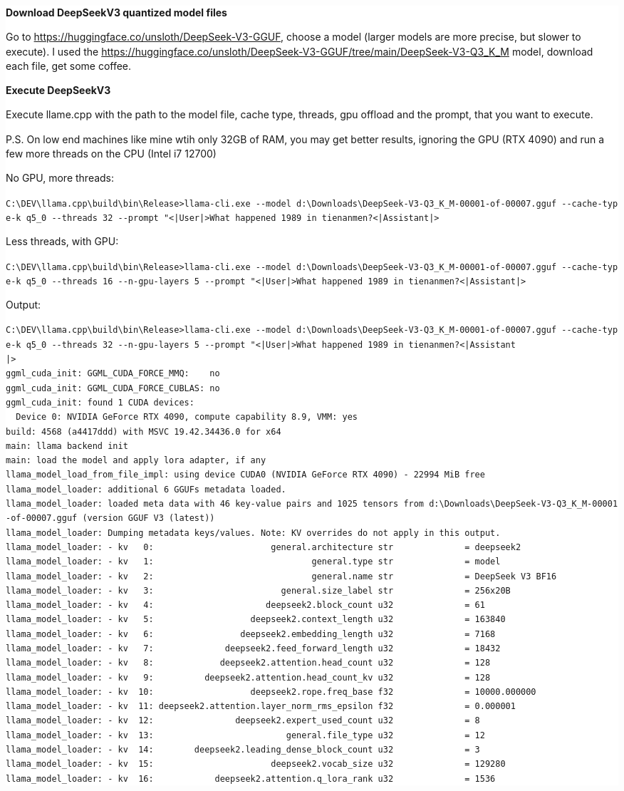 **Download DeepSeekV3 quantized model files**

Go to https://huggingface.co/unsloth/DeepSeek-V3-GGUF, choose a model (larger models are more precise, but slower to execute).
I used the https://huggingface.co/unsloth/DeepSeek-V3-GGUF/tree/main/DeepSeek-V3-Q3_K_M model, download each file, get some coffee.

**Execute DeepSeekV3**

Execute llame.cpp with the path to the model file, cache type, threads, gpu offload and the prompt, that you want to execute.

P.S. On low end machines like mine wtih only 32GB of RAM, you may get better results, ignoring the GPU (RTX 4090) and run a few more threads on the CPU (Intel i7 12700)


No GPU, more threads:

```C:\DEV\llama.cpp\build\bin\Release>llama-cli.exe --model d:\Downloads\DeepSeek-V3-Q3_K_M-00001-of-00007.gguf --cache-type-k q5_0 --threads 32 --prompt "<|User|>What happened 1989 in tienanmen?<|Assistant|>``` 


Less threads, with GPU:


```C:\DEV\llama.cpp\build\bin\Release>llama-cli.exe --model d:\Downloads\DeepSeek-V3-Q3_K_M-00001-of-00007.gguf --cache-type-k q5_0 --threads 16 --n-gpu-layers 5 --prompt "<|User|>What happened 1989 in tienanmen?<|Assistant|>```


Output:

```
C:\DEV\llama.cpp\build\bin\Release>llama-cli.exe --model d:\Downloads\DeepSeek-V3-Q3_K_M-00001-of-00007.gguf --cache-type-k q5_0 --threads 32 --n-gpu-layers 5 --prompt "<|User|>What happened 1989 in tienanmen?<|Assistant
|>
ggml_cuda_init: GGML_CUDA_FORCE_MMQ:    no
ggml_cuda_init: GGML_CUDA_FORCE_CUBLAS: no
ggml_cuda_init: found 1 CUDA devices:
  Device 0: NVIDIA GeForce RTX 4090, compute capability 8.9, VMM: yes
build: 4568 (a4417ddd) with MSVC 19.42.34436.0 for x64
main: llama backend init
main: load the model and apply lora adapter, if any
llama_model_load_from_file_impl: using device CUDA0 (NVIDIA GeForce RTX 4090) - 22994 MiB free
llama_model_loader: additional 6 GGUFs metadata loaded.
llama_model_loader: loaded meta data with 46 key-value pairs and 1025 tensors from d:\Downloads\DeepSeek-V3-Q3_K_M-00001-of-00007.gguf (version GGUF V3 (latest))
llama_model_loader: Dumping metadata keys/values. Note: KV overrides do not apply in this output.
llama_model_loader: - kv   0:                       general.architecture str              = deepseek2
llama_model_loader: - kv   1:                               general.type str              = model
llama_model_loader: - kv   2:                               general.name str              = DeepSeek V3 BF16
llama_model_loader: - kv   3:                         general.size_label str              = 256x20B
llama_model_loader: - kv   4:                      deepseek2.block_count u32              = 61
llama_model_loader: - kv   5:                   deepseek2.context_length u32              = 163840
llama_model_loader: - kv   6:                 deepseek2.embedding_length u32              = 7168
llama_model_loader: - kv   7:              deepseek2.feed_forward_length u32              = 18432
llama_model_loader: - kv   8:             deepseek2.attention.head_count u32              = 128
llama_model_loader: - kv   9:          deepseek2.attention.head_count_kv u32              = 128
llama_model_loader: - kv  10:                   deepseek2.rope.freq_base f32              = 10000.000000
llama_model_loader: - kv  11: deepseek2.attention.layer_norm_rms_epsilon f32              = 0.000001
llama_model_loader: - kv  12:                deepseek2.expert_used_count u32              = 8
llama_model_loader: - kv  13:                          general.file_type u32              = 12
llama_model_loader: - kv  14:        deepseek2.leading_dense_block_count u32              = 3
llama_model_loader: - kv  15:                       deepseek2.vocab_size u32              = 129280
llama_model_loader: - kv  16:            deepseek2.attention.q_lora_rank u32              = 1536